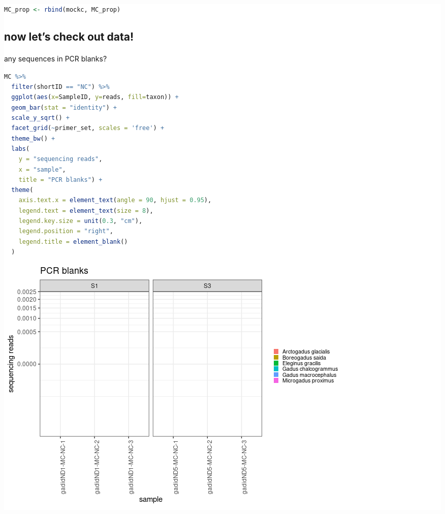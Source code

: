 ``` r
MC_prop <- rbind(mockc, MC_prop)
```

## now let’s check out data!

any sequences in PCR blanks?

``` r
MC %>% 
  filter(shortID == "NC") %>%
  ggplot(aes(x=SampleID, y=reads, fill=taxon)) +
  geom_bar(stat = "identity") + 
  scale_y_sqrt() +
  facet_grid(~primer_set, scales = 'free') +
  theme_bw() +
  labs(
    y = "sequencing reads",
    x = "sample",
    title = "PCR blanks") + 
  theme(
    axis.text.x = element_text(angle = 90, hjust = 0.95),
    legend.text = element_text(size = 8),
    legend.key.size = unit(0.3, "cm"),
    legend.position = "right",
    legend.title = element_blank()
  )
```

![](gadid_ASV_analysis_20230216_files/figure-gfm/unnamed-chunk-20-1.png)
